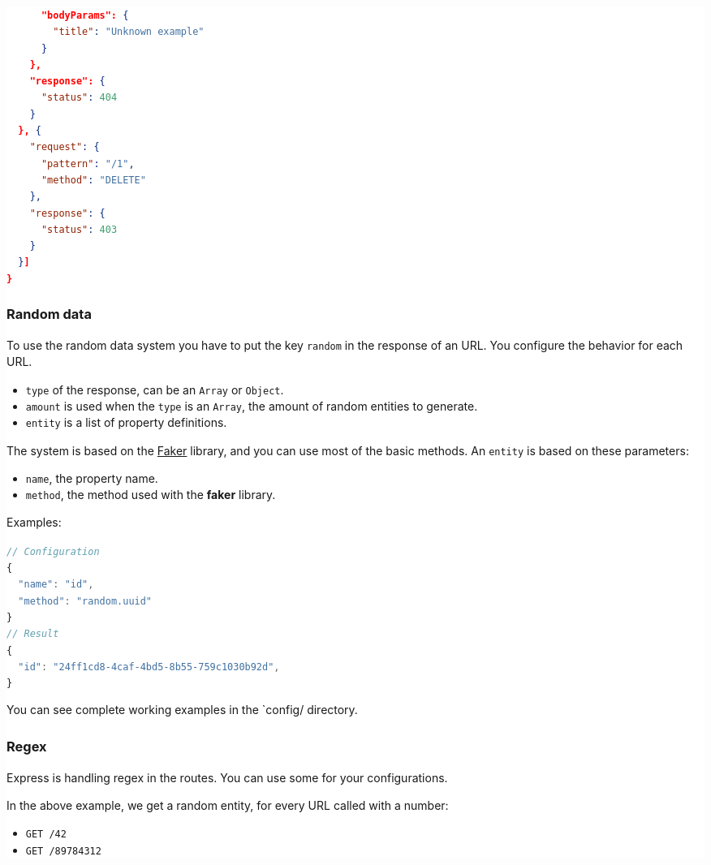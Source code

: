 ```json
      "bodyParams": {
        "title": "Unknown example"
      }
    },
    "response": {
      "status": 404
    }
  }, {
    "request": {
      "pattern": "/1",
      "method": "DELETE"
    },
    "response": {
      "status": 403
    }
  }]
}
```

### Random data

To use the random data system you have to put the key `random` in the response of an URL. You configure the behavior for each URL.

* `type` of the response, can be an `Array` or `Object`.
* `amount` is used when the `type` is an `Array`, the amount of random entities to generate.
* `entity` is a list of property definitions.

The system is based on the [Faker](https://github.com/Marak/faker.js) library, and you can use most of the basic methods. An `entity` is based on these parameters:

* `name`, the property name.
* `method`, the method used with the **faker** library.

Examples:
```js
// Configuration
{
  "name": "id",
  "method": "random.uuid"
}
// Result
{
  "id": "24ff1cd8-4caf-4bd5-8b55-759c1030b92d",
}
```

You can see complete working examples in the `config/ directory.

### Regex

Express is handling regex in the routes. You can use some for your configurations.

In the above example, we get a random entity, for every URL called with a number:
- `GET /42`
- `GET /89784312`
